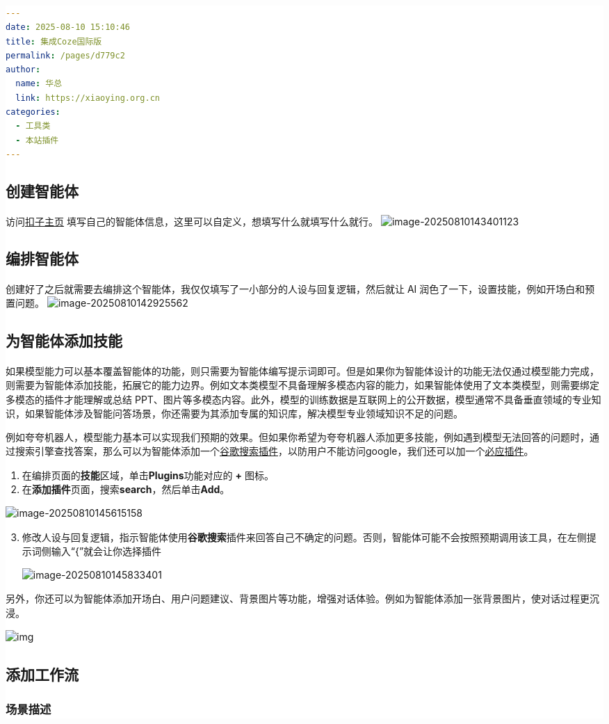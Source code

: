 ```yaml
---
date: 2025-08-10 15:10:46
title: 集成Coze国际版
permalink: /pages/d779c2
author:
  name: 华总
  link: https://xiaoying.org.cn
categories:
  - 工具类
  - 本站插件
---
```


## 创建智能体

访问[扣子主页](https://www.coze.com/home) 填写自己的智能体信息，这里可以自定义，想填写什么就填写什么就行。
![image-20250810143401123](https://img.xiaoying.org.cn/img/20250810143401463.png)

## 编排智能体

创建好了之后就需要去编排这个智能体，我仅仅填写了一小部分的人设与回复逻辑，然后就让 AI 润色了一下，设置技能，例如开场白和预置问题。
![image-20250810142925562](https://img.xiaoying.org.cn/img/20250810142925779.png)

## 为智能体添加技能

如果模型能力可以基本覆盖智能体的功能，则只需要为智能体编写提示词即可。但是如果你为智能体设计的功能无法仅通过模型能力完成，则需要为智能体添加技能，拓展它的能力边界。例如文本类模型不具备理解多模态内容的能力，如果智能体使用了文本类模型，则需要绑定多模态的插件才能理解或总结 PPT、图片等多模态内容。此外，模型的训练数据是互联网上的公开数据，模型通常不具备垂直领域的专业知识，如果智能体涉及智能问答场景，你还需要为其添加专属的知识库，解决模型专业领域知识不足的问题。

例如夸夸机器人，模型能力基本可以实现我们预期的效果。但如果你希望为夸夸机器人添加更多技能，例如遇到模型无法回答的问题时，通过搜索引擎查找答案，那么可以为智能体添加一个[谷歌搜索插件](https://www.coze.com/store/plugin/7329368827765161986?from=add_plugin_menu)，以防用户不能访问google，我们还可以加一个[必应插件](https://www.coze.com/store/plugin/7329369221291606018?from=add_plugin_menu)。

1. 在编排页面的**技能**区域，单击**Plugins**功能对应的 **+** 图标。
2. 在**添加插件**页面，搜索**search**，然后单击**Add**。

![image-20250810145615158](https://img.xiaoying.org.cn/img/20250810145615374.png)

3. 修改人设与回复逻辑，指示智能体使用**谷歌搜索**插件来回答自己不确定的问题。否则，智能体可能不会按照预期调用该工具，在左侧提示词侧输入“{”就会让你选择插件

   ![image-20250810145833401](https://img.xiaoying.org.cn/img/20250810145833625.png)

另外，你还可以为智能体添加开场白、用户问题建议、背景图片等功能，增强对话体验。例如为智能体添加一张背景图片，使对话过程更沉浸。

![img](https://p9-arcosite.byteimg.com/obj/tos-cn-i-goo7wpa0wc/dcdb319f14df44b59ba893fa85921aae)

## 添加工作流

### 场景描述
